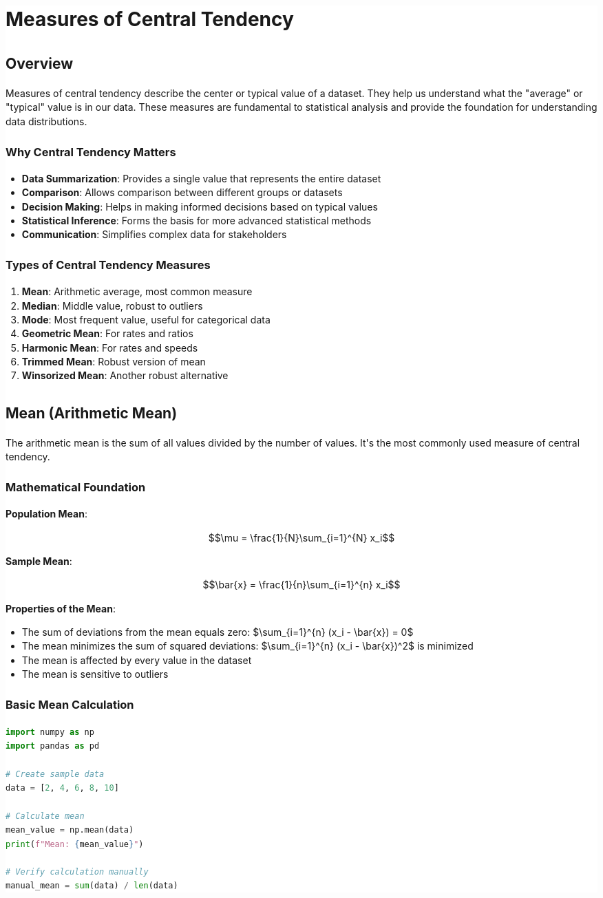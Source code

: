 # Measures of Central Tendency

## Overview

Measures of central tendency describe the center or typical value of a dataset. They help us understand what the "average" or "typical" value is in our data. These measures are fundamental to statistical analysis and provide the foundation for understanding data distributions.

### Why Central Tendency Matters

- **Data Summarization**: Provides a single value that represents the entire dataset
- **Comparison**: Allows comparison between different groups or datasets
- **Decision Making**: Helps in making informed decisions based on typical values
- **Statistical Inference**: Forms the basis for more advanced statistical methods
- **Communication**: Simplifies complex data for stakeholders

### Types of Central Tendency Measures

1. **Mean**: Arithmetic average, most common measure
2. **Median**: Middle value, robust to outliers
3. **Mode**: Most frequent value, useful for categorical data
4. **Geometric Mean**: For rates and ratios
5. **Harmonic Mean**: For rates and speeds
6. **Trimmed Mean**: Robust version of mean
7. **Winsorized Mean**: Another robust alternative

## Mean (Arithmetic Mean)

The arithmetic mean is the sum of all values divided by the number of values. It's the most commonly used measure of central tendency.

### Mathematical Foundation

**Population Mean**:
```math
\mu = \frac{1}{N}\sum_{i=1}^{N} x_i
```

**Sample Mean**:
```math
\bar{x} = \frac{1}{n}\sum_{i=1}^{n} x_i
```

**Properties of the Mean**:
- The sum of deviations from the mean equals zero: $\sum_{i=1}^{n} (x_i - \bar{x}) = 0$
- The mean minimizes the sum of squared deviations: $\sum_{i=1}^{n} (x_i - \bar{x})^2$ is minimized
- The mean is affected by every value in the dataset
- The mean is sensitive to outliers

### Basic Mean Calculation

```python
import numpy as np
import pandas as pd

# Create sample data
data = [2, 4, 6, 8, 10]

# Calculate mean
mean_value = np.mean(data)
print(f"Mean: {mean_value}")

# Verify calculation manually
manual_mean = sum(data) / len(data)
```